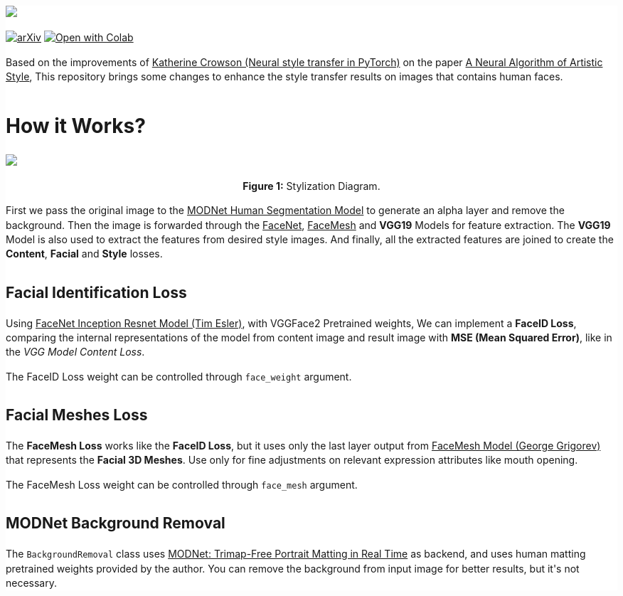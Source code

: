 ![](https://github.com/thiagoambiel/PortraitStylization/blob/colab/assets/portrait_stylization_banner.png?raw=true)

[![arXiv](https://img.shields.io/badge/arXiv-1508.06576-b31b1b.svg?style=for-the-badge)](https://arxiv.org/abs/1508.06576)
[![Open with Colab](https://img.shields.io/badge/Open_In_Colab-0?style=for-the-badge&logo=GoogleColab&color=525252)](https://colab.research.google.com/github/thiagoambiel/PortraitStylization/blob/colab/notebooks/PortraitStylization_Demo.ipynb)

Based on the improvements of [Katherine Crowson (Neural style transfer in PyTorch)](https://github.com/crowsonkb/style-transfer-pytorch) 
on the paper [A Neural Algorithm of Artistic Style](https://arxiv.org/abs/1508.06576),
This repository brings some changes to enhance the style transfer results on images that contains human faces.

# How it Works?
![](https://github.com/thiagoambiel/PortraitStylization/blob/colab/assets/stylization_diagram.png?raw=true)
<p align="center">
  <b>Figure 1:</b> Stylization Diagram.
</p>

First we pass the original image to the [MODNet Human Segmentation Model](#modnet-background-removal)
to generate an alpha layer and remove the background. Then the image
is forwarded through the [FaceNet](#facial-identification-loss), 
[FaceMesh](#facial-meshes-loss) and **VGG19** Models for feature extraction.
The **VGG19** Model is also used to extract the features from desired style images.
And finally, all the extracted features are joined to create the **Content**, 
**Facial** and **Style** losses.

## Facial Identification Loss
Using [FaceNet Inception Resnet Model (Tim Esler)](https://github.com/timesler/facenet-pytorch), with VGGFace2 Pretrained weights, We can implement a **FaceID Loss**,
comparing the internal representations of the model from content image and result image with **MSE (Mean Squared Error)**,
like in the *VGG Model Content Loss*.

The FaceID Loss weight can be controlled through `face_weight` argument.

## Facial Meshes Loss
The **FaceMesh Loss** works like the **FaceID Loss**, but it uses only the last layer output
from [FaceMesh Model (George Grigorev)](https://github.com/thepowerfuldeez/facemesh.pytorch)
that represents the **Facial 3D Meshes**. Use only for fine adjustments on relevant expression
attributes like mouth opening.

The FaceMesh Loss weight can be controlled through `face_mesh` argument.

## MODNet Background Removal

The `BackgroundRemoval` class uses [MODNet: Trimap-Free Portrait Matting in Real Time](https://github.com/ZHKKKe/MODNet)
as backend, and uses human matting pretrained weights provided by the author. 
You can remove the background from input image for better results, but it's not necessary.
